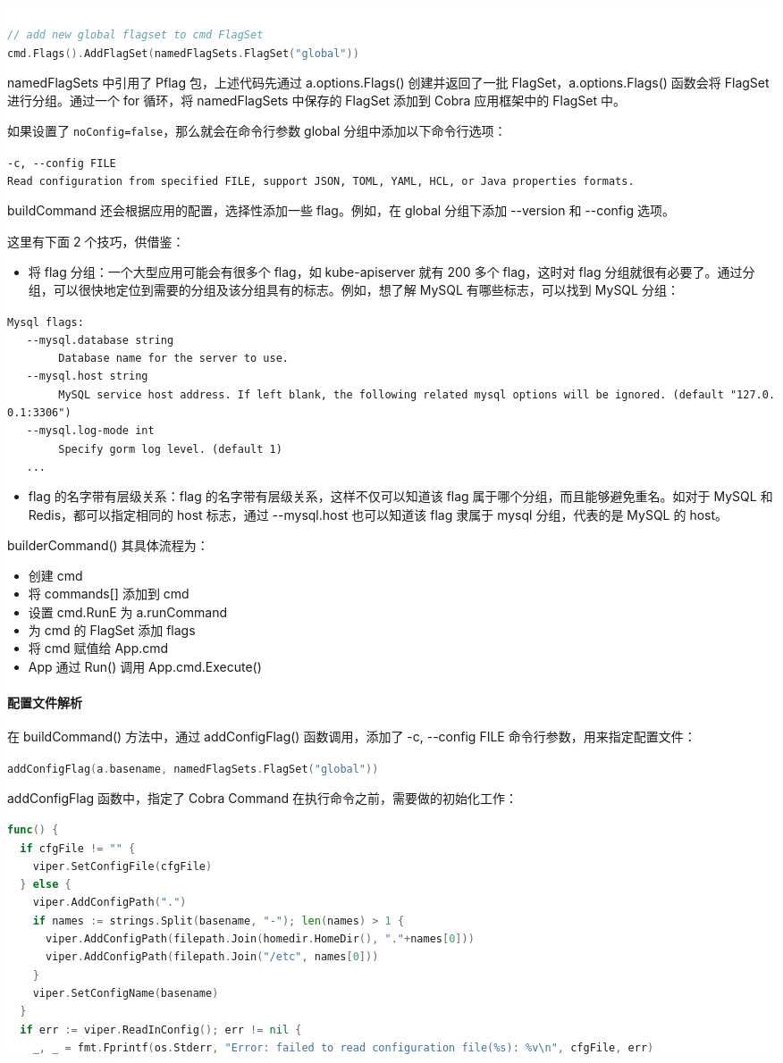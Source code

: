 ```go

// add new global flagset to cmd FlagSet          
cmd.Flags().AddFlagSet(namedFlagSets.FlagSet("global")) 
```

namedFlagSets 中引用了 Pflag 包，上述代码先通过 a.options.Flags() 创建并返回了一批 FlagSet，a.options.Flags() 函数会将 FlagSet 进行分组。通过一个 for 循环，将 namedFlagSets 中保存的 FlagSet 添加到 Cobra 应用框架中的 FlagSet 中。

如果设置了 `noConfig=false`，那么就会在命令行参数 global 分组中添加以下命令行选项：

```shell
-c, --config FILE 
Read configuration from specified FILE, support JSON, TOML, YAML, HCL, or Java properties formats.
```

buildCommand 还会根据应用的配置，选择性添加一些 flag。例如，在 global 分组下添加 --version 和 --config 选项。

这里有下面 2 个技巧，供借鉴：

- 将 flag 分组：一个大型应用可能会有很多个 flag，如 kube-apiserver 就有 200 多个 flag，这时对 flag 分组就很有必要了。通过分组，可以很快地定位到需要的分组及该分组具有的标志。例如，想了解 MySQL 有哪些标志，可以找到 MySQL 分组：

```shell
Mysql flags:
   --mysql.database string
        Database name for the server to use.
   --mysql.host string
        MySQL service host address. If left blank, the following related mysql options will be ignored. (default "127.0.0.1:3306")
   --mysql.log-mode int
        Specify gorm log level. (default 1)
   ...
```

- flag 的名字带有层级关系：flag 的名字带有层级关系，这样不仅可以知道该 flag 属于哪个分组，而且能够避免重名。如对于 MySQL 和 Redis，都可以指定相同的 host 标志，通过 --mysql.host 也可以知道该 flag 隶属于 mysql 分组，代表的是 MySQL 的 host。

builderCommand() 其具体流程为：

- 创建 cmd
- 将 commands[] 添加到 cmd
- 设置 cmd.RunE 为 a.runCommand
- 为 cmd 的 FlagSet 添加 flags
- 将 cmd 赋值给 App.cmd
- App 通过 Run() 调用 App.cmd.Execute()

#### 配置文件解析

在 buildCommand() 方法中，通过 addConfigFlag() 函数调用，添加了 -c, --config FILE 命令行参数，用来指定配置文件：

```go
addConfigFlag(a.basename, namedFlagSets.FlagSet("global"))
```

addConfigFlag 函数中，指定了 Cobra Command 在执行命令之前，需要做的初始化工作：

```go
func() {
  if cfgFile != "" {
    viper.SetConfigFile(cfgFile)
  } else {
    viper.AddConfigPath(".")
    if names := strings.Split(basename, "-"); len(names) > 1 {
      viper.AddConfigPath(filepath.Join(homedir.HomeDir(), "."+names[0]))
      viper.AddConfigPath(filepath.Join("/etc", names[0]))
    }
    viper.SetConfigName(basename)
  }
  if err := viper.ReadInConfig(); err != nil {
    _, _ = fmt.Fprintf(os.Stderr, "Error: failed to read configuration file(%s): %v\n", cfgFile, err)
```